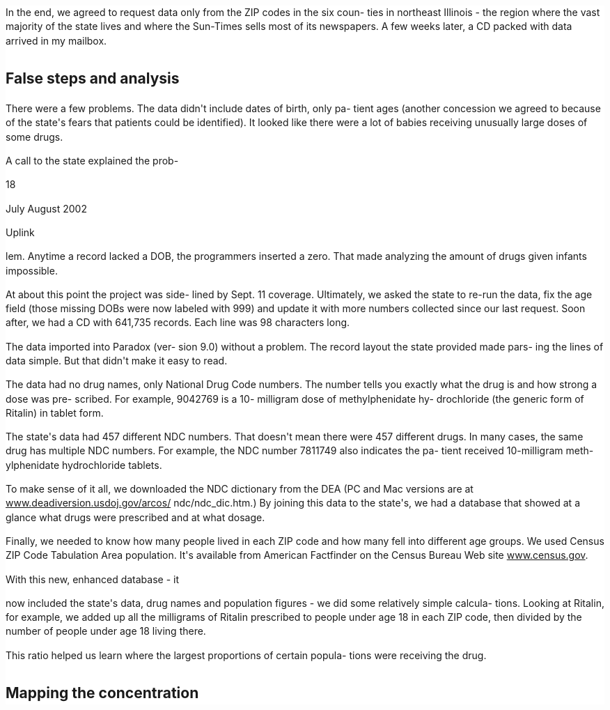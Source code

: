 In the end, we agreed to request data only from the ZIP codes in the six coun- ties in northeast Illinois - the region where the vast majority of the state lives and where the Sun-Times sells most of its newspapers. A few weeks later, a CD packed with data arrived in my mailbox. 

## False steps and analysis 

There were a few problems. The data didn't include dates of birth, only pa- tient ages (another concession we agreed to because of the state's fears that patients could be identified). It looked like there were a lot of babies receiving unusually large doses of some drugs. 

A call to the state explained the prob- 

18


July August 2002


Uplink 

lem. Anytime a record lacked a DOB, the programmers inserted a zero. That made analyzing the amount of drugs given infants impossible. 

At about this point the project was side- lined by Sept. 11 coverage. Ultimately, we asked the state to re-run the data, fix the age field (those missing DOBs were now labeled with 999) and update it with more numbers collected since our last request. Soon after, we had a CD with 641,735 records. Each line was 98 characters long. 

The data imported into Paradox (ver- sion 9.0) without a problem. The record layout the state provided made pars- ing the lines of data simple. But that didn't make it easy to read. 

The data had no drug names, only National Drug Code numbers. The number tells you exactly what the drug is and how strong a dose was pre- scribed. For example, 9042769 is a 10- milligram dose of methylphenidate hy- drochloride (the generic form of Ritalin) in tablet form. 

The state's data had 457 different NDC numbers. That doesn't mean there were 457 different drugs. In many cases, the same drug has multiple NDC numbers. For example, the NDC number 7811749 also indicates the pa- tient received 10-milligram meth- ylphenidate hydrochloride tablets. 

To make sense of it all, we downloaded the NDC dictionary from the DEA (PC and Mac versions are at www.deadiversion.usdoj.gov/arcos/ ndc/ndc_dic.htm.) By joining this data to the state's, we had a database that showed at a glance what drugs were prescribed and at what dosage. 

Finally, we needed to know how many people lived in each ZIP code and how many fell into different age groups. We used Census ZIP Code Tabulation Area population. It's available from American Factfinder on the Census Bureau Web site www.census.gov. 

With this new, enhanced database - it 

now included the state's data, drug names and population figures - we did some relatively simple calcula- tions. Looking at Ritalin, for example, we added up all the milligrams of Ritalin prescribed to people under age 18 in each ZIP code, then divided by the number of people under age 18 living there. 

This ratio helped us learn where the largest proportions of certain popula- tions were receiving the drug. 

## Mapping the concentration 
